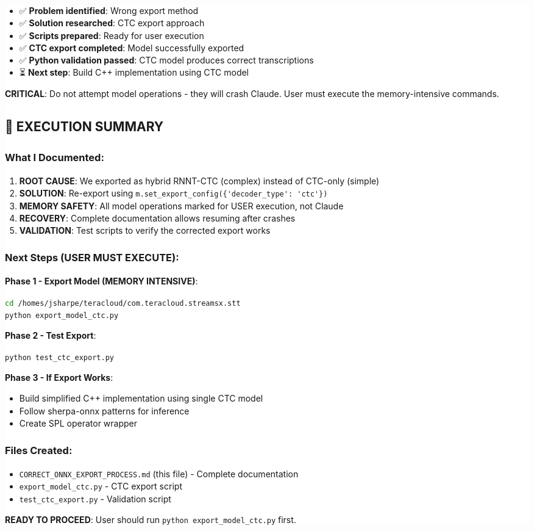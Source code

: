 - ✅ **Problem identified**: Wrong export method
- ✅ **Solution researched**: CTC export approach  
- ✅ **Scripts prepared**: Ready for user execution
- ✅ **CTC export completed**: Model successfully exported
- ✅ **Python validation passed**: CTC model produces correct transcriptions
- ⏳ **Next step**: Build C++ implementation using CTC model

**CRITICAL**: Do not attempt model operations - they will crash Claude. User must execute the memory-intensive commands.

## 📝 EXECUTION SUMMARY

### What I Documented:
1. **ROOT CAUSE**: We exported as hybrid RNNT-CTC (complex) instead of CTC-only (simple)
2. **SOLUTION**: Re-export using `m.set_export_config({'decoder_type': 'ctc'})`
3. **MEMORY SAFETY**: All model operations marked for USER execution, not Claude
4. **RECOVERY**: Complete documentation allows resuming after crashes
5. **VALIDATION**: Test scripts to verify the corrected export works

### Next Steps (USER MUST EXECUTE):

**Phase 1 - Export Model (MEMORY INTENSIVE)**:
```bash
cd /homes/jsharpe/teracloud/com.teracloud.streamsx.stt
python export_model_ctc.py
```

**Phase 2 - Test Export**:
```bash
python test_ctc_export.py  
```

**Phase 3 - If Export Works**:
- Build simplified C++ implementation using single CTC model
- Follow sherpa-onnx patterns for inference
- Create SPL operator wrapper

### Files Created:
- `CORRECT_ONNX_EXPORT_PROCESS.md` (this file) - Complete documentation
- `export_model_ctc.py` - CTC export script
- `test_ctc_export.py` - Validation script

**READY TO PROCEED**: User should run `python export_model_ctc.py` first.